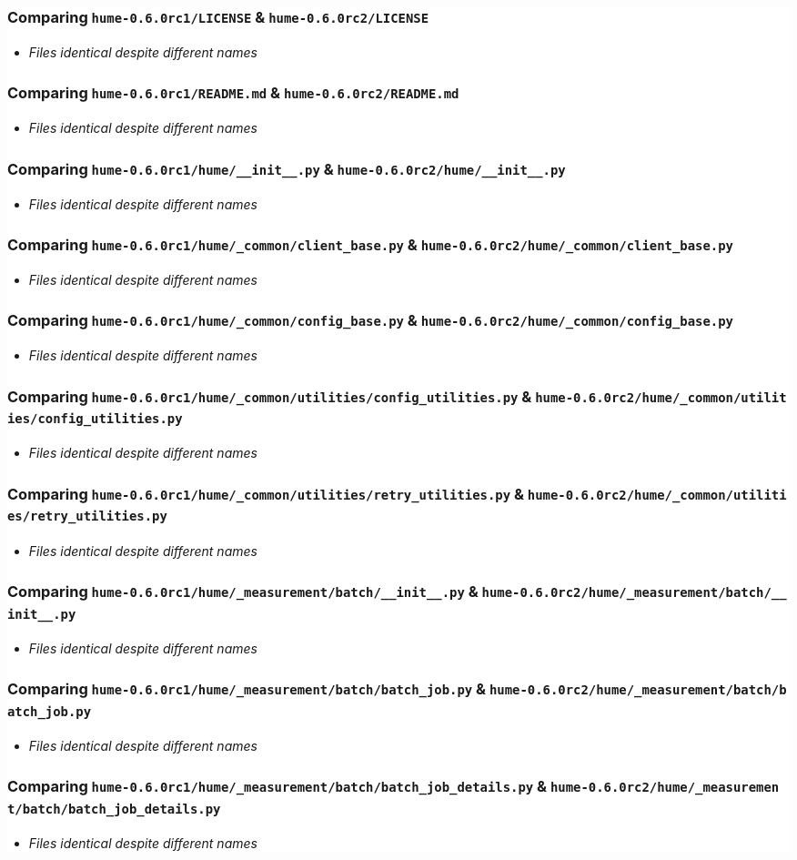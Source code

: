 ### Comparing `hume-0.6.0rc1/LICENSE` & `hume-0.6.0rc2/LICENSE`

 * *Files identical despite different names*

### Comparing `hume-0.6.0rc1/README.md` & `hume-0.6.0rc2/README.md`

 * *Files identical despite different names*

### Comparing `hume-0.6.0rc1/hume/__init__.py` & `hume-0.6.0rc2/hume/__init__.py`

 * *Files identical despite different names*

### Comparing `hume-0.6.0rc1/hume/_common/client_base.py` & `hume-0.6.0rc2/hume/_common/client_base.py`

 * *Files identical despite different names*

### Comparing `hume-0.6.0rc1/hume/_common/config_base.py` & `hume-0.6.0rc2/hume/_common/config_base.py`

 * *Files identical despite different names*

### Comparing `hume-0.6.0rc1/hume/_common/utilities/config_utilities.py` & `hume-0.6.0rc2/hume/_common/utilities/config_utilities.py`

 * *Files identical despite different names*

### Comparing `hume-0.6.0rc1/hume/_common/utilities/retry_utilities.py` & `hume-0.6.0rc2/hume/_common/utilities/retry_utilities.py`

 * *Files identical despite different names*

### Comparing `hume-0.6.0rc1/hume/_measurement/batch/__init__.py` & `hume-0.6.0rc2/hume/_measurement/batch/__init__.py`

 * *Files identical despite different names*

### Comparing `hume-0.6.0rc1/hume/_measurement/batch/batch_job.py` & `hume-0.6.0rc2/hume/_measurement/batch/batch_job.py`

 * *Files identical despite different names*

### Comparing `hume-0.6.0rc1/hume/_measurement/batch/batch_job_details.py` & `hume-0.6.0rc2/hume/_measurement/batch/batch_job_details.py`

 * *Files identical despite different names*
